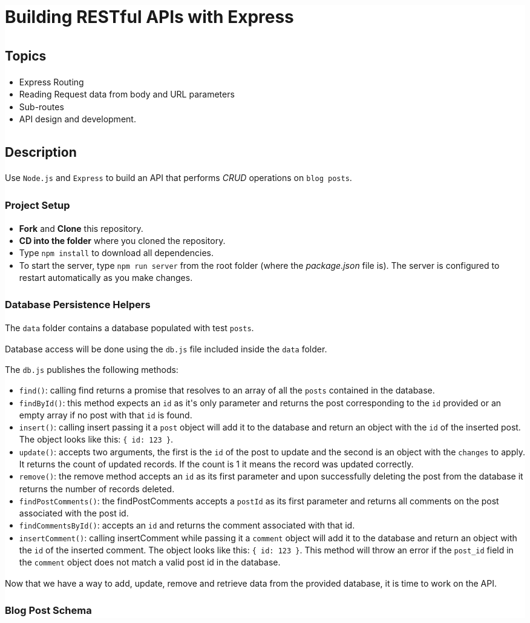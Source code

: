 # Building RESTful APIs with Express

## Topics

-   Express Routing
-   Reading Request data from body and URL parameters
-   Sub-routes
-   API design and development.

## Description

Use `Node.js` and `Express` to build an API that performs _CRUD_ operations on `blog posts`.

### Project Setup

-   **Fork** and **Clone** this repository.
-   **CD into the folder** where you cloned the repository.
-   Type `npm install` to download all dependencies.
-   To start the server, type `npm run server` from the root folder (where the _package.json_ file is). The server is configured to restart automatically as you make changes.

### Database Persistence Helpers

The `data` folder contains a database populated with test `posts`.

Database access will be done using the `db.js` file included inside the `data` folder.

The `db.js` publishes the following methods:

-   `find()`: calling find returns a promise that resolves to an array of all the `posts` contained in the database.
-   `findById()`: this method expects an `id` as it's only parameter and returns the post corresponding to the `id` provided or an empty array if no post with that `id` is found.
-   `insert()`: calling insert passing it a `post` object will add it to the database and return an object with the `id` of the inserted post. The object looks like this: `{ id: 123 }`.
-   `update()`: accepts two arguments, the first is the `id` of the post to update and the second is an object with the `changes` to apply. It returns the count of updated records. If the count is 1 it means the record was updated correctly.
-   `remove()`: the remove method accepts an `id` as its first parameter and upon successfully deleting the post from the database it returns the number of records deleted.
-   `findPostComments()`: the findPostComments accepts a `postId` as its first parameter and returns all comments on the post associated with the post id.
-   `findCommentsById()`: accepts an `id` and returns the comment associated with that id.
-   `insertComment()`: calling insertComment while passing it a `comment` object will add it to the database and return an object with the `id` of the inserted comment. The object looks like this: `{ id: 123 }`. This method will throw an error if the `post_id` field in the `comment` object does not match a valid post id in the database.

Now that we have a way to add, update, remove and retrieve data from the provided database, it is time to work on the API.

### Blog Post Schema
